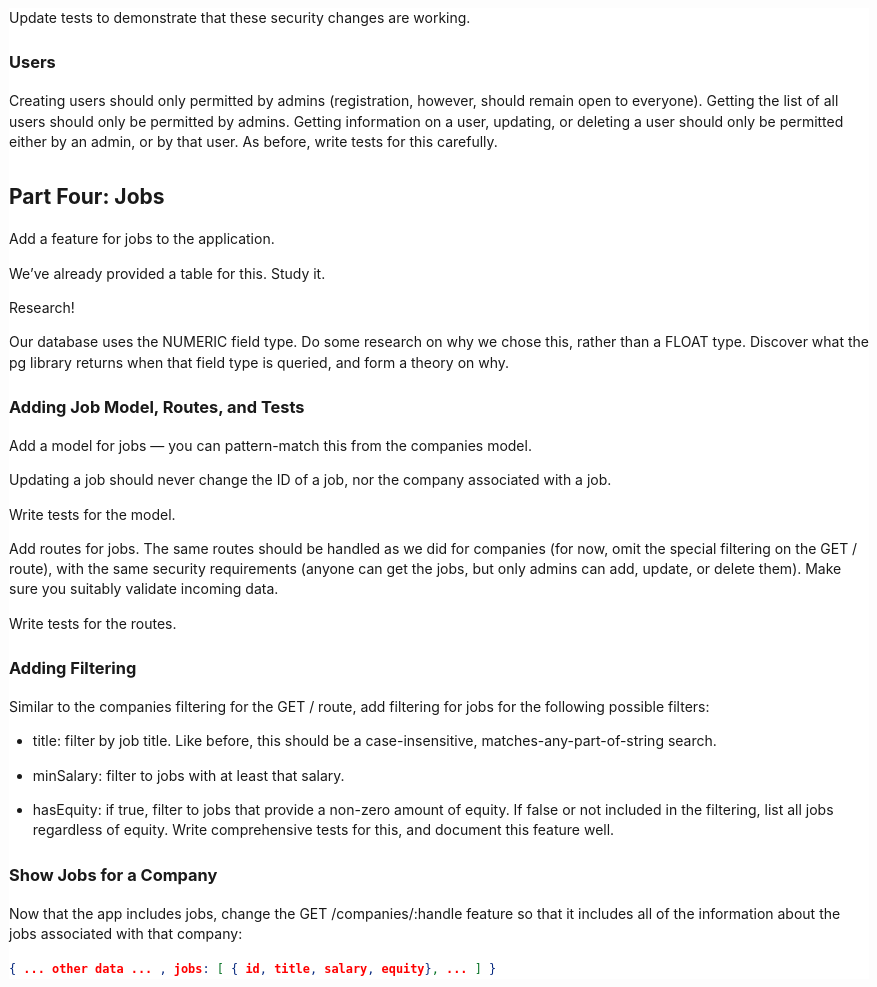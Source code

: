 Update tests to demonstrate that these security changes are working.

### Users
Creating users should only permitted by admins (registration, however, should remain open to everyone).
Getting the list of all users should only be permitted by admins.
Getting information on a user, updating, or deleting a user should only be permitted either by an admin, or by that user.
As before, write tests for this carefully.


## Part Four: Jobs
Add a feature for jobs to the application.

We’ve already provided a table for this. Study it.

Research!

Our database uses the NUMERIC field type. Do some research on why we chose this, rather than a FLOAT type. Discover what the pg library returns when that field type is queried, and form a theory on why.

### Adding Job Model, Routes, and Tests
Add a model for jobs — you can pattern-match this from the companies model.

Updating a job should never change the ID of a job, nor the company associated with a job.

Write tests for the model.

Add routes for jobs. The same routes should be handled as we did for companies (for now, omit the special filtering on the GET / route), with the same security requirements (anyone can get the jobs, but only admins can add, update, or delete them). Make sure you suitably validate incoming data.

Write tests for the routes.

### Adding Filtering
Similar to the companies filtering for the GET / route, add filtering for jobs for the following possible filters:

- title: filter by job title. Like before, this should be a case-insensitive, matches-any-part-of-string search.
  
- minSalary: filter to jobs with at least that salary.

- hasEquity: if true, filter to jobs that provide a non-zero amount of equity. If false or not included in the filtering, list all jobs regardless of equity.
Write comprehensive tests for this, and document this feature well.

### Show Jobs for a Company
Now that the app includes jobs, change the GET /companies/:handle feature so that it includes all of the information about the jobs associated with that company:

```JSON
{ ... other data ... , jobs: [ { id, title, salary, equity}, ... ] }
```
